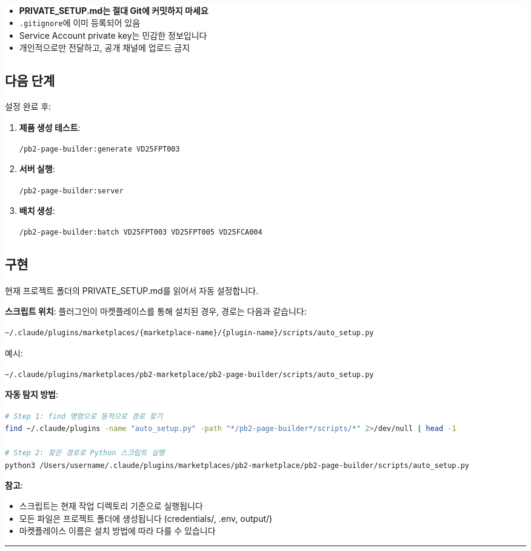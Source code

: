 - **PRIVATE_SETUP.md는 절대 Git에 커밋하지 마세요**
- `.gitignore`에 이미 등록되어 있음
- Service Account private key는 민감한 정보입니다
- 개인적으로만 전달하고, 공개 채널에 업로드 금지

## 다음 단계

설정 완료 후:

1. **제품 생성 테스트**:
   ```bash
   /pb2-page-builder:generate VD25FPT003
   ```

2. **서버 실행**:
   ```bash
   /pb2-page-builder:server
   ```

3. **배치 생성**:
   ```bash
   /pb2-page-builder:batch VD25FPT003 VD25FPT005 VD25FCA004
   ```

## 구현

현재 프로젝트 폴더의 PRIVATE_SETUP.md를 읽어서 자동 설정합니다.

**스크립트 위치**:
플러그인이 마켓플레이스를 통해 설치된 경우, 경로는 다음과 같습니다:
```bash
~/.claude/plugins/marketplaces/{marketplace-name}/{plugin-name}/scripts/auto_setup.py
```

예시:
```bash
~/.claude/plugins/marketplaces/pb2-marketplace/pb2-page-builder/scripts/auto_setup.py
```

**자동 탐지 방법**:
```bash
# Step 1: find 명령으로 동적으로 경로 찾기
find ~/.claude/plugins -name "auto_setup.py" -path "*/pb2-page-builder*/scripts/*" 2>/dev/null | head -1

# Step 2: 찾은 경로로 Python 스크립트 실행
python3 /Users/username/.claude/plugins/marketplaces/pb2-marketplace/pb2-page-builder/scripts/auto_setup.py
```

**참고**:
- 스크립트는 현재 작업 디렉토리 기준으로 실행됩니다
- 모든 파일은 프로젝트 폴더에 생성됩니다 (credentials/, .env, output/)
- 마켓플레이스 이름은 설치 방법에 따라 다를 수 있습니다

---
